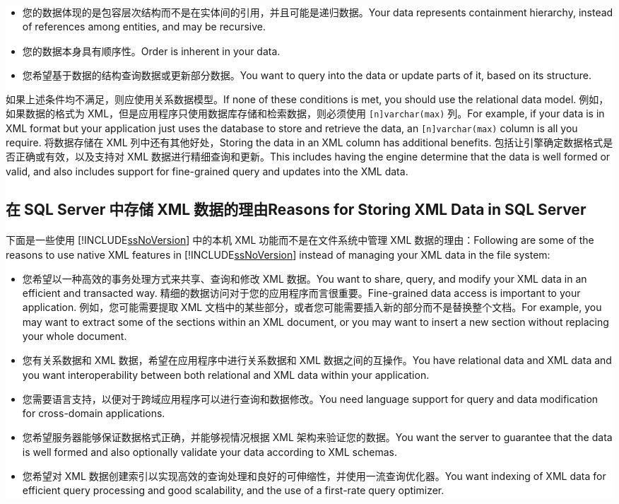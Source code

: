 -   <span data-ttu-id="a1734-111">您的数据体现的是包容层次结构而不是在实体间的引用，并且可能是递归数据。</span><span class="sxs-lookup"><span data-stu-id="a1734-111">Your data represents containment hierarchy, instead of references among entities, and may be recursive.</span></span>  
  
-   <span data-ttu-id="a1734-112">您的数据本身具有顺序性。</span><span class="sxs-lookup"><span data-stu-id="a1734-112">Order is inherent in your data.</span></span>  
  
-   <span data-ttu-id="a1734-113">您希望基于数据的结构查询数据或更新部分数据。</span><span class="sxs-lookup"><span data-stu-id="a1734-113">You want to query into the data or update parts of it, based on its structure.</span></span>  
  
 <span data-ttu-id="a1734-114">如果上述条件均不满足，则应使用关系数据模型。</span><span class="sxs-lookup"><span data-stu-id="a1734-114">If none of these conditions is met, you should use the relational data model.</span></span> <span data-ttu-id="a1734-115">例如，如果数据的格式为 XML，但是应用程序只使用数据库存储和检索数据，则必须使用 `[n]varchar(max)` 列。</span><span class="sxs-lookup"><span data-stu-id="a1734-115">For example, if your data is in XML format but your application just uses the database to store and retrieve the data, an `[n]varchar(max)` column is all you require.</span></span> <span data-ttu-id="a1734-116">将数据存储在 XML 列中还有其他好处，</span><span class="sxs-lookup"><span data-stu-id="a1734-116">Storing the data in an XML column has additional benefits.</span></span> <span data-ttu-id="a1734-117">包括让引擎确定数据格式是否正确或有效，以及支持对 XML 数据进行精细查询和更新。</span><span class="sxs-lookup"><span data-stu-id="a1734-117">This includes having the engine determine that the data is well formed or valid, and also includes support for fine-grained query and updates into the XML data.</span></span>  
  
## <a name="reasons-for-storing-xml-data-in-sql-server"></a><span data-ttu-id="a1734-118">在 SQL Server 中存储 XML 数据的理由</span><span class="sxs-lookup"><span data-stu-id="a1734-118">Reasons for Storing XML Data in SQL Server</span></span>  
 <span data-ttu-id="a1734-119">下面是一些使用 [!INCLUDE[ssNoVersion](../../includes/ssnoversion-md.md)] 中的本机 XML 功能而不是在文件系统中管理 XML 数据的理由：</span><span class="sxs-lookup"><span data-stu-id="a1734-119">Following are some of the reasons to use native XML features in [!INCLUDE[ssNoVersion](../../includes/ssnoversion-md.md)] instead of managing your XML data in the file system:</span></span>  
  
-   <span data-ttu-id="a1734-120">您希望以一种高效的事务处理方式来共享、查询和修改 XML 数据。</span><span class="sxs-lookup"><span data-stu-id="a1734-120">You want to share, query, and modify your XML data in an efficient and transacted way.</span></span> <span data-ttu-id="a1734-121">精细的数据访问对于您的应用程序而言很重要。</span><span class="sxs-lookup"><span data-stu-id="a1734-121">Fine-grained data access is important to your application.</span></span> <span data-ttu-id="a1734-122">例如，您可能需要提取 XML 文档中的某些部分，或者您可能需要插入新的部分而不是替换整个文档。</span><span class="sxs-lookup"><span data-stu-id="a1734-122">For example, you may want to extract some of the sections within an XML document, or you may want to insert a new section without replacing your whole document.</span></span>  
  
-   <span data-ttu-id="a1734-123">您有关系数据和 XML 数据，希望在应用程序中进行关系数据和 XML 数据之间的互操作。</span><span class="sxs-lookup"><span data-stu-id="a1734-123">You have relational data and XML data and you want interoperability between both relational and XML data within your application.</span></span>  
  
-   <span data-ttu-id="a1734-124">您需要语言支持，以便对于跨域应用程序可以进行查询和数据修改。</span><span class="sxs-lookup"><span data-stu-id="a1734-124">You need language support for query and data modification for cross-domain applications.</span></span>  
  
-   <span data-ttu-id="a1734-125">您希望服务器能够保证数据格式正确，并能够视情况根据 XML 架构来验证您的数据。</span><span class="sxs-lookup"><span data-stu-id="a1734-125">You want the server to guarantee that the data is well formed and also optionally validate your data according to XML schemas.</span></span>  
  
-   <span data-ttu-id="a1734-126">您希望对 XML 数据创建索引以实现高效的查询处理和良好的可伸缩性，并使用一流查询优化器。</span><span class="sxs-lookup"><span data-stu-id="a1734-126">You want indexing of XML data for efficient query processing and good scalability, and the use of a first-rate query optimizer.</span></span>  
  